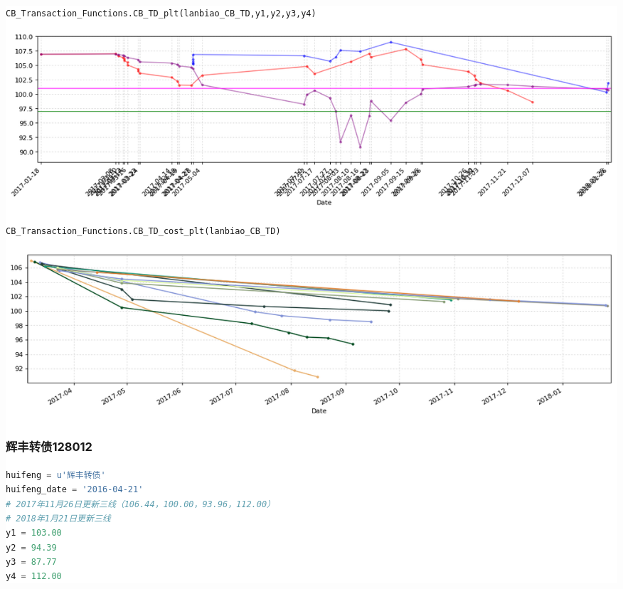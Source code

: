 
```python
CB_Transaction_Functions.CB_TD_plt(lanbiao_CB_TD,y1,y2,y3,y4)
```


![png](output_8_0.png)



```python
CB_Transaction_Functions.CB_TD_cost_plt(lanbiao_CB_TD)
```


![png](output_9_0.png)


### 辉丰转债128012


```python
huifeng = u'辉丰转债'
huifeng_date = '2016-04-21'
# 2017年11月26日更新三线（106.44，100.00，93.96，112.00）
# 2018年1月21日更新三线
y1 = 103.00
y2 = 94.39
y3 = 87.77
y4 = 112.00
```
